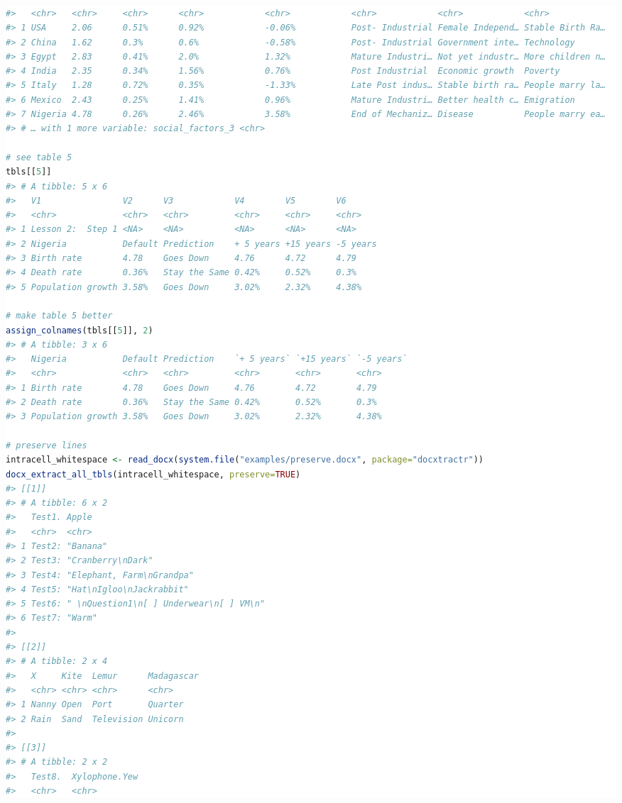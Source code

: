 ``` r
#>   <chr>   <chr>     <chr>      <chr>            <chr>            <chr>            <chr>            <chr>           
#> 1 USA     2.06      0.51%      0.92%            -0.06%           Post- Industrial Female Independ… Stable Birth Ra…
#> 2 China   1.62      0.3%       0.6%             -0.58%           Post- Industrial Government inte… Technology      
#> 3 Egypt   2.83      0.41%      2.0%             1.32%            Mature Industri… Not yet industr… More children n…
#> 4 India   2.35      0.34%      1.56%            0.76%            Post Industrial  Economic growth  Poverty         
#> 5 Italy   1.28      0.72%      0.35%            -1.33%           Late Post indus… Stable birth ra… People marry la…
#> 6 Mexico  2.43      0.25%      1.41%            0.96%            Mature Industri… Better health c… Emigration      
#> 7 Nigeria 4.78      0.26%      2.46%            3.58%            End of Mechaniz… Disease          People marry ea…
#> # … with 1 more variable: social_factors_3 <chr>

# see table 5
tbls[[5]]
#> # A tibble: 5 x 6
#>   V1                V2      V3            V4        V5        V6      
#>   <chr>             <chr>   <chr>         <chr>     <chr>     <chr>   
#> 1 Lesson 2:  Step 1 <NA>    <NA>          <NA>      <NA>      <NA>    
#> 2 Nigeria           Default Prediction    + 5 years +15 years -5 years
#> 3 Birth rate        4.78    Goes Down     4.76      4.72      4.79    
#> 4 Death rate        0.36%   Stay the Same 0.42%     0.52%     0.3%    
#> 5 Population growth 3.58%   Goes Down     3.02%     2.32%     4.38%

# make table 5 better
assign_colnames(tbls[[5]], 2)
#> # A tibble: 3 x 6
#>   Nigeria           Default Prediction    `+ 5 years` `+15 years` `-5 years`
#>   <chr>             <chr>   <chr>         <chr>       <chr>       <chr>     
#> 1 Birth rate        4.78    Goes Down     4.76        4.72        4.79      
#> 2 Death rate        0.36%   Stay the Same 0.42%       0.52%       0.3%      
#> 3 Population growth 3.58%   Goes Down     3.02%       2.32%       4.38%

# preserve lines
intracell_whitespace <- read_docx(system.file("examples/preserve.docx", package="docxtractr"))
docx_extract_all_tbls(intracell_whitespace, preserve=TRUE)
#> [[1]]
#> # A tibble: 6 x 2
#>   Test1. Apple                                  
#>   <chr>  <chr>                                  
#> 1 Test2: "Banana"                               
#> 2 Test3: "Cranberry\nDark"                      
#> 3 Test4: "Elephant, Farm\nGrandpa"              
#> 4 Test5: "Hat\nIgloo\nJackrabbit"               
#> 5 Test6: " \nQuestion1\n[ ] Underwear\n[ ] VM\n"
#> 6 Test7: "Warm"                                 
#> 
#> [[2]]
#> # A tibble: 2 x 4
#>   X     Kite  Lemur      Madagascar
#>   <chr> <chr> <chr>      <chr>     
#> 1 Nanny Open  Port       Quarter   
#> 2 Rain  Sand  Television Unicorn   
#> 
#> [[3]]
#> # A tibble: 2 x 2
#>   Test8.  Xylophone.Yew                
#>   <chr>   <chr>                        
```